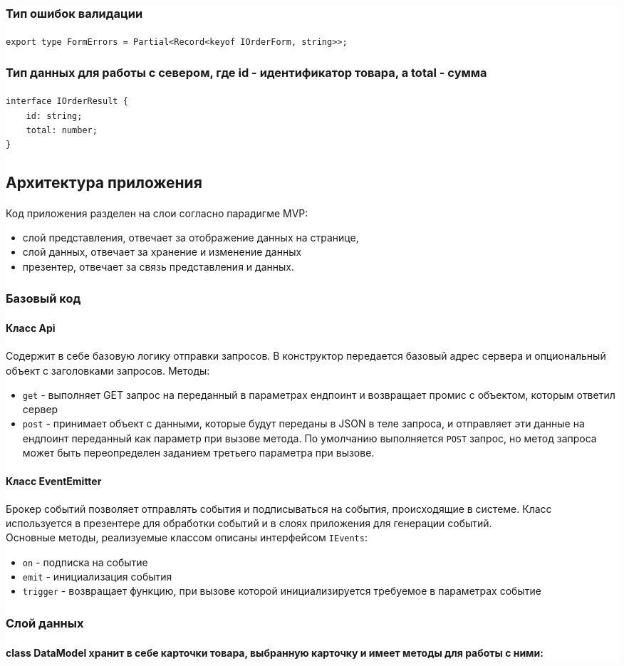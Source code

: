 ### Тип ошибок валидации

```
export type FormErrors = Partial<Record<keyof IOrderForm, string>>;
```

### Тип данных для работы с севером, где id - идентификатор товара, а total - сумма

```
interface IOrderResult {
    id: string;
    total: number;
}
```

## Архитектура приложения

Код приложения разделен на слои согласно парадигме MVP:

- слой представления, отвечает за отображение данных на странице,
- слой данных, отвечает за хранение и изменение данных
- презентер, отвечает за связь представления и данных.

### Базовый код

#### Класс Api

Содержит в себе базовую логику отправки запросов. В конструктор передается базовый адрес сервера и опциональный объект с заголовками запросов.
Методы:

- `get` - выполняет GET запрос на переданный в параметрах ендпоинт и возвращает промис с объектом, которым ответил сервер
- `post` - принимает объект с данными, которые будут переданы в JSON в теле запроса, и отправляет эти данные на ендпоинт переданный как параметр при вызове метода. По умолчанию выполняется `POST` запрос, но метод запроса может быть переопределен заданием третьего параметра при вызове.

#### Класс EventEmitter

Брокер событий позволяет отправлять события и подписываться на события, происходящие в системе. Класс используется в презентере для обработки событий и в слоях приложения для генерации событий.  
Основные методы, реализуемые классом описаны интерфейсом `IEvents`:

- `on` - подписка на событие
- `emit` - инициализация события
- `trigger` - возвращает функцию, при вызове которой инициализируется требуемое в параметрах событие

### Слой данных

#### class DataModel хранит в себе карточки товара, выбранную карточку и имеет методы для работы с ними:
